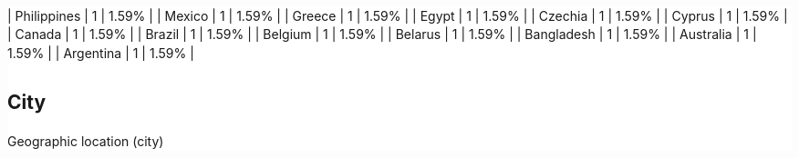 | Philippines | 1        | 1.59%   |
| Mexico      | 1        | 1.59%   |
| Greece      | 1        | 1.59%   |
| Egypt       | 1        | 1.59%   |
| Czechia     | 1        | 1.59%   |
| Cyprus      | 1        | 1.59%   |
| Canada      | 1        | 1.59%   |
| Brazil      | 1        | 1.59%   |
| Belgium     | 1        | 1.59%   |
| Belarus     | 1        | 1.59%   |
| Bangladesh  | 1        | 1.59%   |
| Australia   | 1        | 1.59%   |
| Argentina   | 1        | 1.59%   |

City
----

Geographic location (city)
